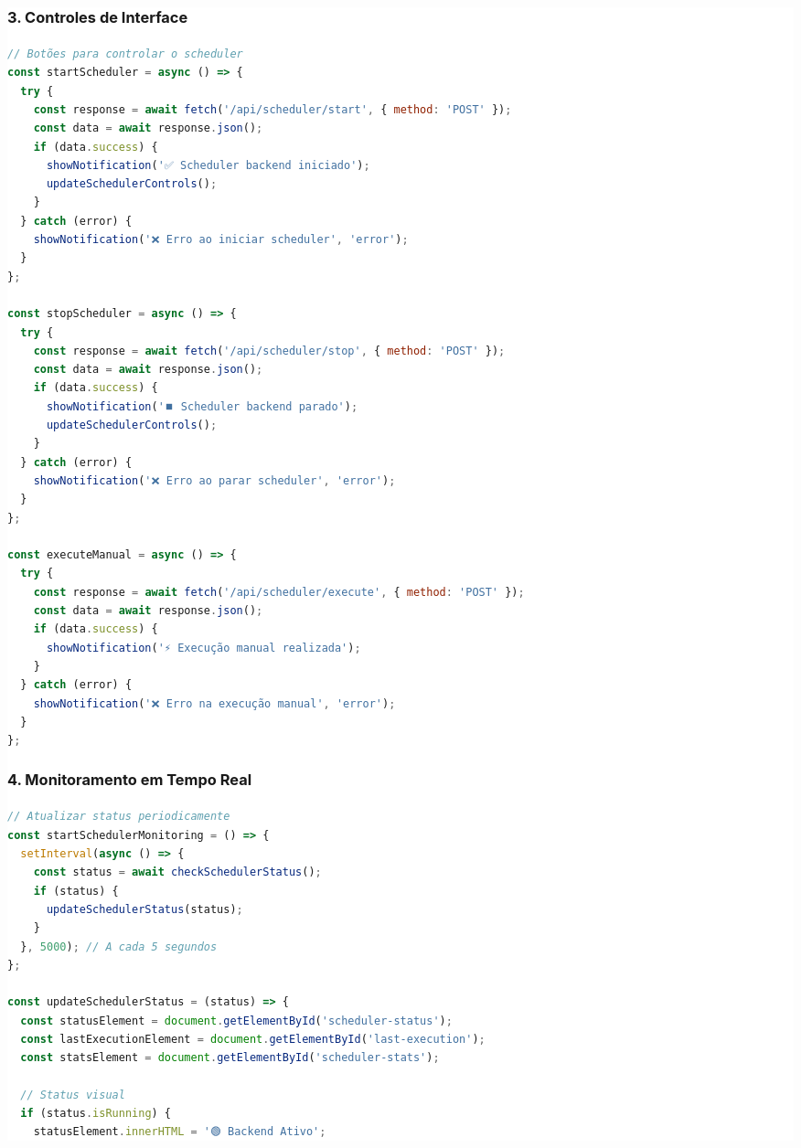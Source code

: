 ### 3. **Controles de Interface**

```javascript
// Botões para controlar o scheduler
const startScheduler = async () => {
  try {
    const response = await fetch('/api/scheduler/start', { method: 'POST' });
    const data = await response.json();
    if (data.success) {
      showNotification('✅ Scheduler backend iniciado');
      updateSchedulerControls();
    }
  } catch (error) {
    showNotification('❌ Erro ao iniciar scheduler', 'error');
  }
};

const stopScheduler = async () => {
  try {
    const response = await fetch('/api/scheduler/stop', { method: 'POST' });
    const data = await response.json();
    if (data.success) {
      showNotification('⏹️ Scheduler backend parado');
      updateSchedulerControls();
    }
  } catch (error) {
    showNotification('❌ Erro ao parar scheduler', 'error');
  }
};

const executeManual = async () => {
  try {
    const response = await fetch('/api/scheduler/execute', { method: 'POST' });
    const data = await response.json();
    if (data.success) {
      showNotification('⚡ Execução manual realizada');
    }
  } catch (error) {
    showNotification('❌ Erro na execução manual', 'error');
  }
};
```

### 4. **Monitoramento em Tempo Real**

```javascript
// Atualizar status periodicamente
const startSchedulerMonitoring = () => {
  setInterval(async () => {
    const status = await checkSchedulerStatus();
    if (status) {
      updateSchedulerStatus(status);
    }
  }, 5000); // A cada 5 segundos
};

const updateSchedulerStatus = (status) => {
  const statusElement = document.getElementById('scheduler-status');
  const lastExecutionElement = document.getElementById('last-execution');
  const statsElement = document.getElementById('scheduler-stats');
  
  // Status visual
  if (status.isRunning) {
    statusElement.innerHTML = '🟢 Backend Ativo';
```
